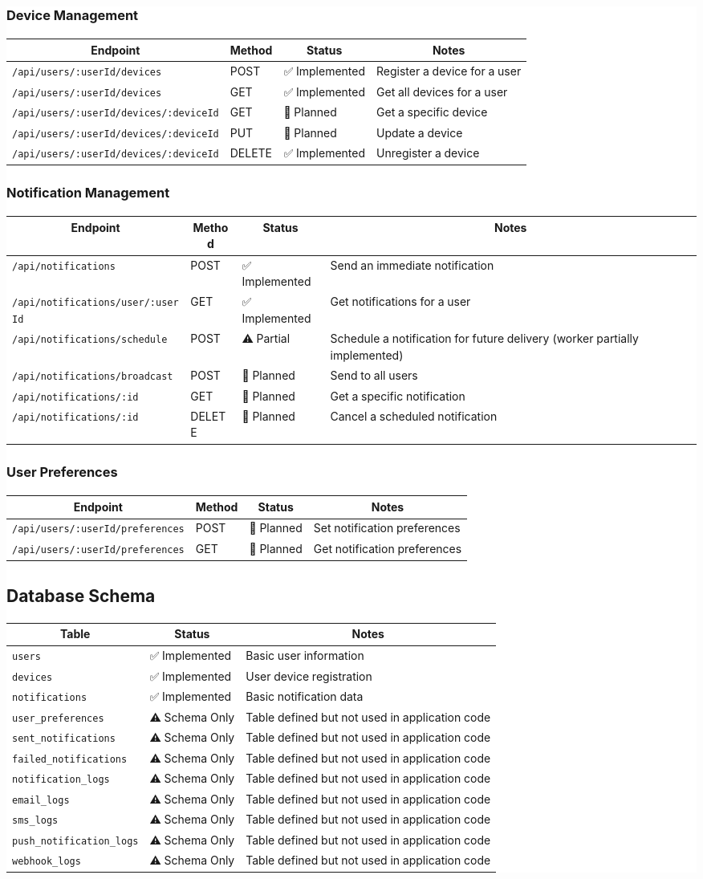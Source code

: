### Device Management

| Endpoint | Method | Status | Notes |
|----------|--------|--------|-------|
| `/api/users/:userId/devices` | POST | ✅ Implemented | Register a device for a user |
| `/api/users/:userId/devices` | GET | ✅ Implemented | Get all devices for a user |
| `/api/users/:userId/devices/:deviceId` | GET | 🔄 Planned | Get a specific device |
| `/api/users/:userId/devices/:deviceId` | PUT | 🔄 Planned | Update a device |
| `/api/users/:userId/devices/:deviceId` | DELETE | ✅ Implemented | Unregister a device |

### Notification Management

| Endpoint | Method | Status | Notes |
|----------|--------|--------|-------|
| `/api/notifications` | POST | ✅ Implemented | Send an immediate notification |
| `/api/notifications/user/:userId` | GET | ✅ Implemented | Get notifications for a user |
| `/api/notifications/schedule` | POST | ⚠️ Partial | Schedule a notification for future delivery (worker partially implemented) |
| `/api/notifications/broadcast` | POST | 🔄 Planned | Send to all users |
| `/api/notifications/:id` | GET | 🔄 Planned | Get a specific notification |
| `/api/notifications/:id` | DELETE | 🔄 Planned | Cancel a scheduled notification |

### User Preferences

| Endpoint | Method | Status | Notes |
|----------|--------|--------|-------|
| `/api/users/:userId/preferences` | POST | 🔄 Planned | Set notification preferences |
| `/api/users/:userId/preferences` | GET | 🔄 Planned | Get notification preferences |

## Database Schema

| Table | Status | Notes |
|-------|--------|-------|
| `users` | ✅ Implemented | Basic user information |
| `devices` | ✅ Implemented | User device registration |
| `notifications` | ✅ Implemented | Basic notification data |
| `user_preferences` | ⚠️ Schema Only | Table defined but not used in application code |
| `sent_notifications` | ⚠️ Schema Only | Table defined but not used in application code |
| `failed_notifications` | ⚠️ Schema Only | Table defined but not used in application code |
| `notification_logs` | ⚠️ Schema Only | Table defined but not used in application code |
| `email_logs` | ⚠️ Schema Only | Table defined but not used in application code |
| `sms_logs` | ⚠️ Schema Only | Table defined but not used in application code |
| `push_notification_logs` | ⚠️ Schema Only | Table defined but not used in application code |
| `webhook_logs` | ⚠️ Schema Only | Table defined but not used in application code |
